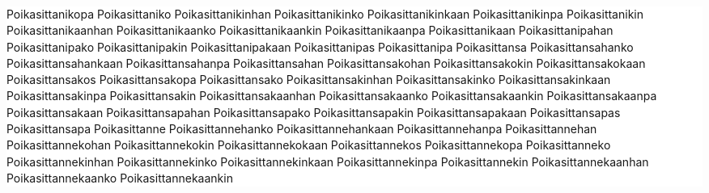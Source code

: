 Poikasittanikopa
Poikasittaniko
Poikasittanikinhan
Poikasittanikinko
Poikasittanikinkaan
Poikasittanikinpa
Poikasittanikin
Poikasittanikaanhan
Poikasittanikaanko
Poikasittanikaankin
Poikasittanikaanpa
Poikasittanikaan
Poikasittanipahan
Poikasittanipako
Poikasittanipakin
Poikasittanipakaan
Poikasittanipas
Poikasittanipa
Poikasittansa
Poikasittansahanko
Poikasittansahankaan
Poikasittansahanpa
Poikasittansahan
Poikasittansakohan
Poikasittansakokin
Poikasittansakokaan
Poikasittansakos
Poikasittansakopa
Poikasittansako
Poikasittansakinhan
Poikasittansakinko
Poikasittansakinkaan
Poikasittansakinpa
Poikasittansakin
Poikasittansakaanhan
Poikasittansakaanko
Poikasittansakaankin
Poikasittansakaanpa
Poikasittansakaan
Poikasittansapahan
Poikasittansapako
Poikasittansapakin
Poikasittansapakaan
Poikasittansapas
Poikasittansapa
Poikasittanne
Poikasittannehanko
Poikasittannehankaan
Poikasittannehanpa
Poikasittannehan
Poikasittannekohan
Poikasittannekokin
Poikasittannekokaan
Poikasittannekos
Poikasittannekopa
Poikasittanneko
Poikasittannekinhan
Poikasittannekinko
Poikasittannekinkaan
Poikasittannekinpa
Poikasittannekin
Poikasittannekaanhan
Poikasittannekaanko
Poikasittannekaankin